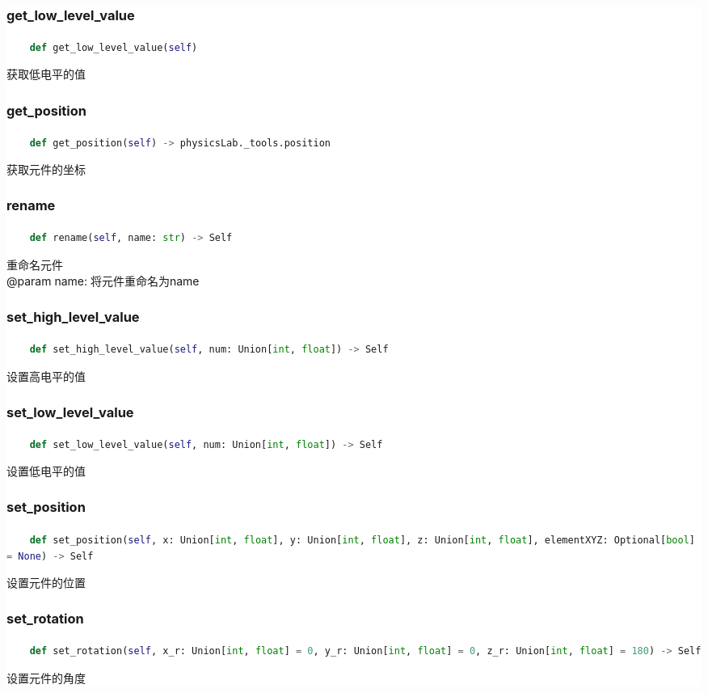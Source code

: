 ### get_low_level_value
```Python
    def get_low_level_value(self)
```
获取低电平的值  

### get_position
```Python
    def get_position(self) -> physicsLab._tools.position
```
获取元件的坐标  

### rename
```Python
    def rename(self, name: str) -> Self
```
重命名元件  
@param name: 将元件重命名为name  

### set_high_level_value
```Python
    def set_high_level_value(self, num: Union[int, float]) -> Self
```
设置高电平的值  

### set_low_level_value
```Python
    def set_low_level_value(self, num: Union[int, float]) -> Self
```
设置低电平的值  

### set_position
```Python
    def set_position(self, x: Union[int, float], y: Union[int, float], z: Union[int, float], elementXYZ: Optional[bool] = None) -> Self
```
设置元件的位置  
  

### set_rotation
```Python
    def set_rotation(self, x_r: Union[int, float] = 0, y_r: Union[int, float] = 0, z_r: Union[int, float] = 180) -> Self
```
设置元件的角度  

